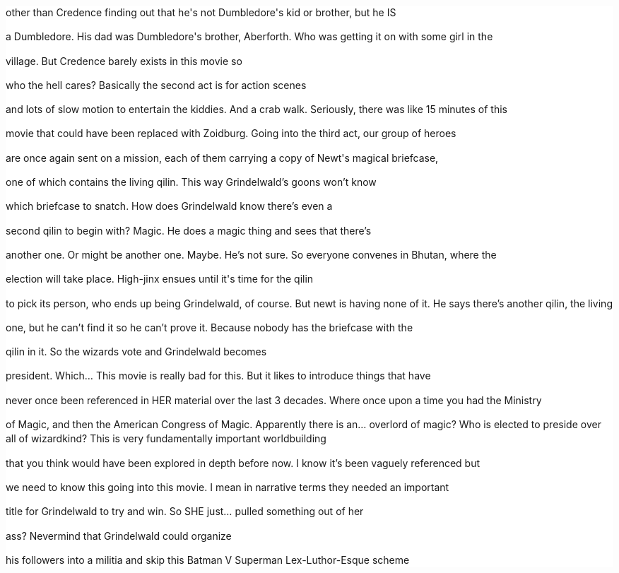 other than Credence finding out that he's not Dumbledore's kid or brother, but
he IS

a Dumbledore. His dad was Dumbledore's brother, Aberforth. Who was getting it on
with some girl in the

village. But Credence barely exists in this movie so

who the hell cares? Basically the second act is for action scenes

and lots of slow motion to entertain the kiddies. And a crab walk. Seriously,
there was like 15 minutes of this

movie that could have been replaced with Zoidburg. Going into the third act, our
group of heroes

are once again sent on a mission, each of them carrying a copy of Newt's magical
briefcase,

one of which contains the living qilin. This way Grindelwald’s goons won’t know

which briefcase to snatch. How does Grindelwald know there’s even a

second qilin to begin with? Magic. He does a magic thing and sees that there’s

another one. Or might be another one. Maybe. He’s not sure. So everyone convenes
in Bhutan, where the

election will take place. High-jinx ensues until it's time for the qilin

to pick its person, who ends up being Grindelwald, of course. But newt is having
none of it. He says there’s another qilin, the living

one, but he can’t find it so he can’t prove it. Because nobody has the briefcase
with the

qilin in it. So the wizards vote and Grindelwald becomes

president. Which… This movie is really bad for this. But it likes to introduce
things that have

never once been referenced in HER material over the last 3 decades. Where once
upon a time you had the Ministry

of Magic, and then the American Congress of Magic. Apparently there is an…
overlord of magic? Who is elected to preside over all of wizardkind? This is
very fundamentally important worldbuilding

that you think would have been explored in depth before now. I know it’s been
vaguely referenced but

we need to know this going into this movie. I mean in narrative terms they
needed an important

title for Grindelwald to try and win. So SHE just… pulled something out of her

ass? Nevermind that Grindelwald could organize

his followers into a militia and skip this Batman V Superman Lex-Luthor-Esque
scheme

